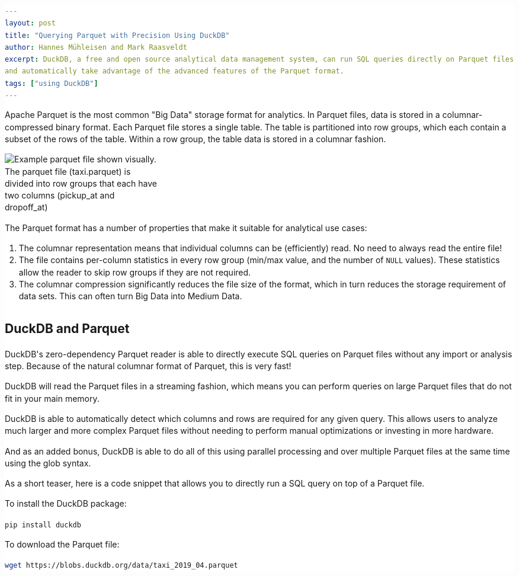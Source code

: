 ```yaml
---
layout: post
title: "Querying Parquet with Precision Using DuckDB"
author: Hannes Mühleisen and Mark Raasveldt
excerpt: DuckDB, a free and open source analytical data management system, can run SQL queries directly on Parquet files and automatically take advantage of the advanced features of the Parquet format.
tags: ["using DuckDB"]
---
```


Apache Parquet is the most common "Big Data" storage format for analytics. In Parquet files, data is stored in a columnar-compressed binary format. Each Parquet file stores a single table. The table is partitioned into row groups, which each contain a subset of the rows of the table. Within a row group, the table data is stored in a columnar fashion.

<img src="/images/blog/parquet.svg" alt="Example parquet file shown visually. The parquet file (taxi.parquet) is divided into row groups that each have two columns (pickup_at and dropoff_at)" title="Taxi Parquet File" style="max-width:30%"/>

The Parquet format has a number of properties that make it suitable for analytical use cases:

1. The columnar representation means that individual columns can be (efficiently) read. No need to always read the entire file!
2. The file contains per-column statistics in every row group (min/max value, and the number of `NULL` values). These statistics allow the reader to skip row groups if they are not required.
3. The columnar compression significantly reduces the file size of the format, which in turn reduces the storage requirement of data sets. This can often turn Big Data into Medium Data.

## DuckDB and Parquet

DuckDB's zero-dependency Parquet reader is able to directly execute SQL queries on Parquet files without any import or analysis step. Because of the natural columnar format of Parquet, this is very fast!

DuckDB will read the Parquet files in a streaming fashion, which means you can perform queries on large Parquet files that do not fit in your main memory.

DuckDB is able to automatically detect which columns and rows are required for any given query. This allows users to analyze much larger and more complex Parquet files without needing to perform manual optimizations or investing in more hardware.

And as an added bonus, DuckDB is able to do all of this using parallel processing and over multiple Parquet files at the same time using the glob syntax.

As a short teaser, here is a code snippet that allows you to directly run a SQL query on top of a Parquet file.

To install the DuckDB package:

```bash
pip install duckdb
```

To download the Parquet file:

```bash
wget https://blobs.duckdb.org/data/taxi_2019_04.parquet
```
